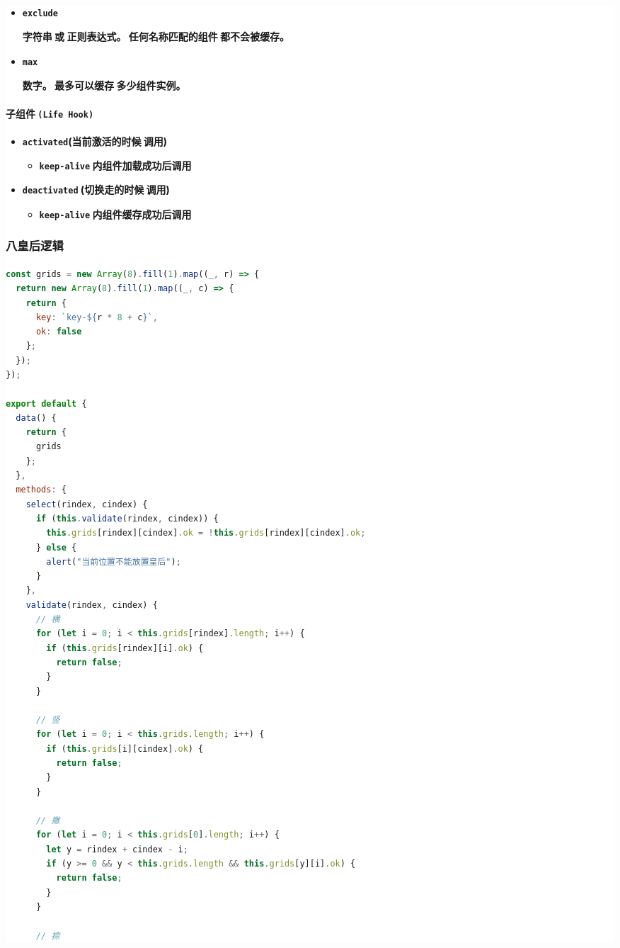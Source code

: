   + **`exclude`**

    **字符串 或 正则表达式。 任何名称匹配的组件 都不会被缓存。**

  + **`max`**

    **数字。 最多可以缓存 多少组件实例。**

#### 子组件 `(Life Hook)`

+ **`activated`(当前激活的时候 调用)**
  + **`keep-alive` 内组件加载成功后调用**

+ **`deactivated` (切换走的时候 调用)**
  + **`keep-alive` 内组件缓存成功后调用**

### **八皇后逻辑**

```jsx
const grids = new Array(8).fill(1).map((_, r) => {
  return new Array(8).fill(1).map((_, c) => {
    return {
      key: `key-${r * 8 + c}`,
      ok: false
    };
  });
});

export default {
  data() {
    return {
      grids
    };
  },
  methods: {
    select(rindex, cindex) {
      if (this.validate(rindex, cindex)) {
        this.grids[rindex][cindex].ok = !this.grids[rindex][cindex].ok;
      } else {
        alert("当前位置不能放置皇后");
      }
    },
    validate(rindex, cindex) {
      // 横
      for (let i = 0; i < this.grids[rindex].length; i++) {
        if (this.grids[rindex][i].ok) {
          return false;
        }
      }

      // 竖
      for (let i = 0; i < this.grids.length; i++) {
        if (this.grids[i][cindex].ok) {
          return false;
        }
      }

      // 撇
      for (let i = 0; i < this.grids[0].length; i++) {
        let y = rindex + cindex - i;
        if (y >= 0 && y < this.grids.length && this.grids[y][i].ok) {
          return false;
        }
      }

      // 捺
```